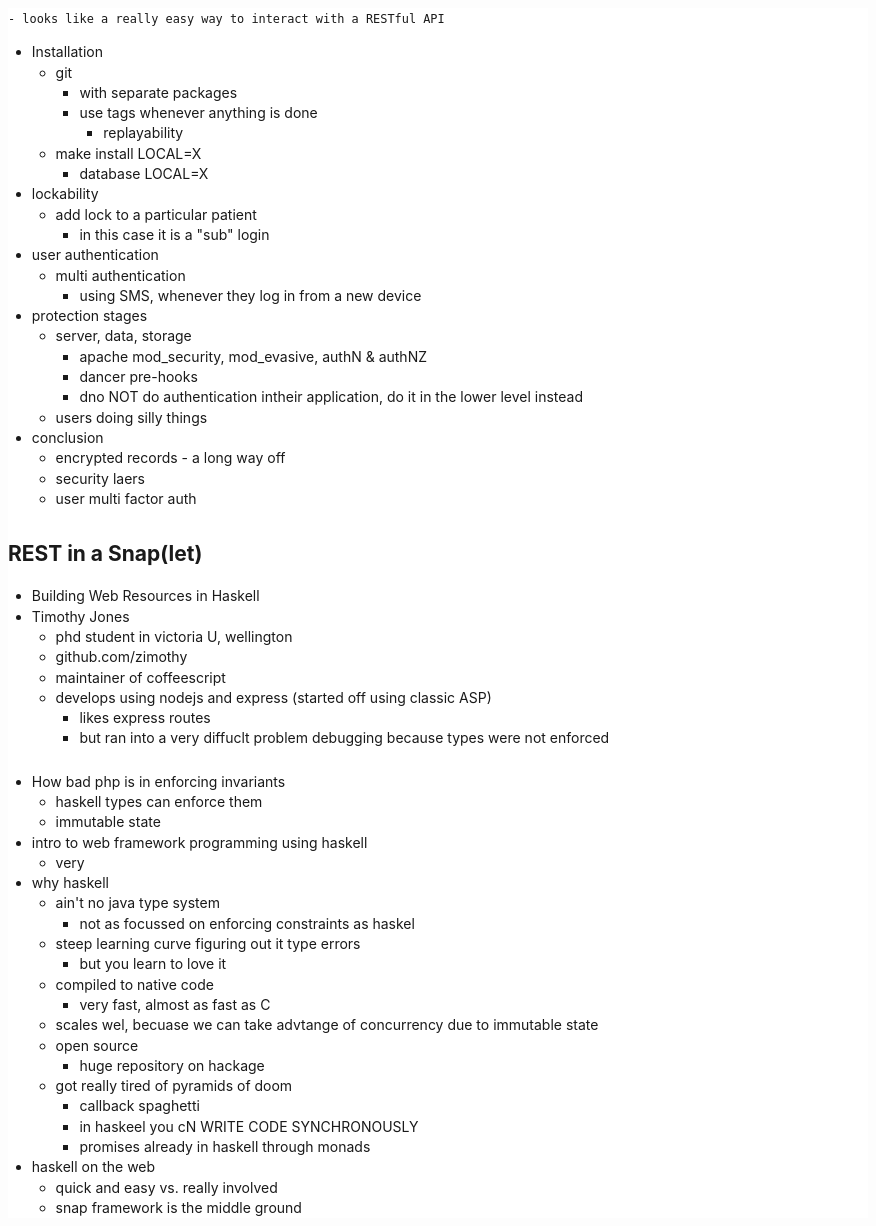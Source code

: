 	- looks like a really easy way to interact with a RESTful API
- Installation
	- git
		- with separate packages
		- use tags whenever anything is done
			- replayability
	- make install LOCAL=X
		- database LOCAL=X
- lockability
	- add lock to a particular patient
		- in this case it is a "sub" login
- user authentication
	- multi authentication
		- using SMS, whenever they log in from a new device
- protection stages
	- server, data, storage
		- apache mod_security, mod_evasive, authN & authNZ
		- dancer pre-hooks
		- dno NOT do authentication intheir application, do it in the lower level instead
	- users doing silly things
- conclusion
	- encrypted records - a long way off
	- security laers
	- user multi factor auth

## REST in a Snap(let)

- Building Web Resources in Haskell
- Timothy Jones
	- phd student in victoria U, wellington
	- github.com/zimothy
	- maintainer of coffeescript
	- develops using nodejs and express (started off using classic ASP)
		- likes express routes
		- but ran into a very diffuclt problem debugging because types were not enforced

### 

- How bad php is in enforcing invariants
	- haskell types can enforce them
	- immutable state
- intro to web framework programming using haskell
	- very 
- why haskell
	- ain't no java type system
		- not as focussed on enforcing constraints as haskel
	- steep learning curve figuring out it type errors
		- but you learn to love it
	- compiled to native code
		- very fast, almost as fast as C
	- scales wel, becuase we can take advtange of concurrency due to immutable state
	- open source
		- huge repository on hackage
	- got really tired of pyramids of doom
		- callback spaghetti
		- in haskeel you cN WRITE CODE SYNCHRONOUSLY
		- promises already in haskell through monads
- haskell on the web
	- quick and easy vs. really involved
	- snap framework is the middle ground
